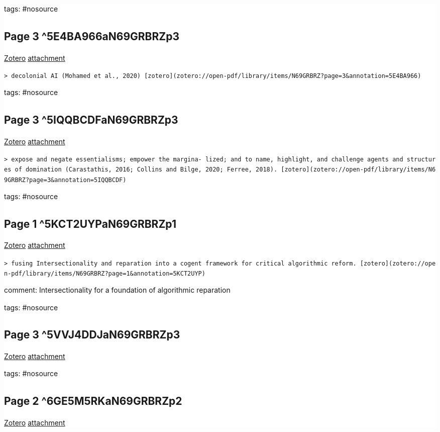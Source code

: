 

tags: #nosource
## Page 3 ^5E4BA966aN69GRBRZp3

[Zotero](zotero://open-pdf/library/items/N69GRBRZ?page=3&annotation=5E4BA966) [attachment](<file:///Users/ro/Zotero/storage/N69GRBRZ/Davis et al. - 2021 - Algorithmic reparation.pdf#page=3>)

```zotero-annot
> decolonial AI (Mohamed et al., 2020) [zotero](zotero://open-pdf/library/items/N69GRBRZ?page=3&annotation=5E4BA966)
```



tags: #nosource
## Page 3 ^5IQQBCDFaN69GRBRZp3

[Zotero](zotero://open-pdf/library/items/N69GRBRZ?page=3&annotation=5IQQBCDF) [attachment](<file:///Users/ro/Zotero/storage/N69GRBRZ/Davis et al. - 2021 - Algorithmic reparation.pdf#page=3>)

```zotero-annot
> expose and negate essentialisms; empower the margina- lized; and to name, highlight, and challenge agents and structures of domination (Carastathis, 2016; Collins and Bilge, 2020; Ferree, 2018). [zotero](zotero://open-pdf/library/items/N69GRBRZ?page=3&annotation=5IQQBCDF)
```



tags: #nosource
## Page 1 ^5KCT2UYPaN69GRBRZp1

[Zotero](zotero://open-pdf/library/items/N69GRBRZ?page=1&annotation=5KCT2UYP) [attachment](<file:///Users/ro/Zotero/storage/N69GRBRZ/Davis et al. - 2021 - Algorithmic reparation.pdf#page=1>)

```zotero-annot
> fusing Intersectionality and reparation into a cogent framework for critical algorithmic reform. [zotero](zotero://open-pdf/library/items/N69GRBRZ?page=1&annotation=5KCT2UYP)
```

comment: Intersectionality for a foundation of algorithmic reparation

tags: #nosource
## Page 3 ^5VVJ4DDJaN69GRBRZp3

[Zotero](zotero://open-pdf/library/items/N69GRBRZ?page=3&annotation=5VVJ4DDJ) [attachment](<file:///Users/ro/Zotero/storage/N69GRBRZ/Davis et al. - 2021 - Algorithmic reparation.pdf#page=3>)





tags: #nosource
## Page 2 ^6GE5M5RKaN69GRBRZp2

[Zotero](zotero://open-pdf/library/items/N69GRBRZ?page=2&annotation=6GE5M5RK) [attachment](<file:///Users/ro/Zotero/storage/N69GRBRZ/Davis et al. - 2021 - Algorithmic reparation.pdf#page=2>)
